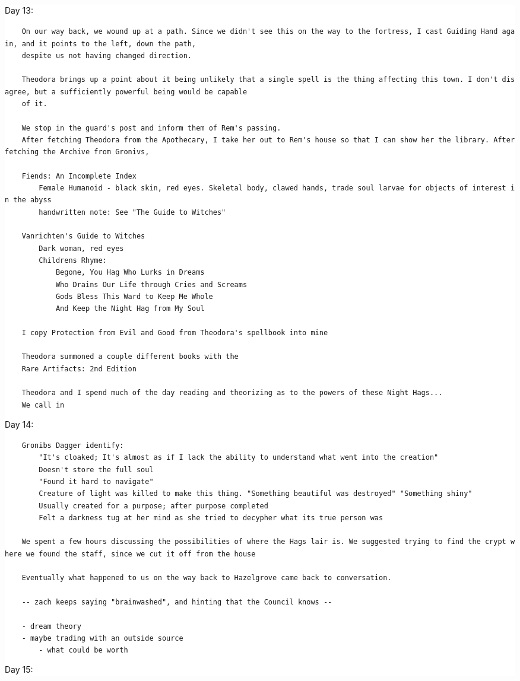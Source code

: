Day 13:
	
		On our way back, we wound up at a path. Since we didn't see this on the way to the fortress, I cast Guiding Hand again, and it points to the left, down the path,
		despite us not having changed direction.
	
		Theodora brings up a point about it being unlikely that a single spell is the thing affecting this town. I don't disagree, but a sufficiently powerful being would be capable
		of it.
		
		We stop in the guard's post and inform them of Rem's passing.
		After fetching Theodora from the Apothecary, I take her out to Rem's house so that I can show her the library. After fetching the Archive from Gronivs,
		
		Fiends: An Incomplete Index
			Female Humanoid - black skin, red eyes. Skeletal body, clawed hands, trade soul larvae for objects of interest in the abyss
			handwritten note: See "The Guide to Witches"
			
		Vanrichten's Guide to Witches
			Dark woman, red eyes
			Childrens Rhyme:
				Begone, You Hag Who Lurks in Dreams
				Who Drains Our Life through Cries and Screams
				Gods Bless This Ward to Keep Me Whole
				And Keep the Night Hag from My Soul
				
		I copy Protection from Evil and Good from Theodora's spellbook into mine
		
		Theodora summoned a couple different books with the 
		Rare Artifacts: 2nd Edition
		
		Theodora and I spend much of the day reading and theorizing as to the powers of these Night Hags...
		We call in
		
Day 14:
	
		Gronibs Dagger identify:
			"It's cloaked; It's almost as if I lack the ability to understand what went into the creation"
			Doesn't store the full soul
			"Found it hard to navigate"
			Creature of light was killed to make this thing. "Something beautiful was destroyed" "Something shiny"
			Usually created for a purpose; after purpose completed
			Felt a darkness tug at her mind as she tried to decypher what its true person was
			
		We spent a few hours discussing the possibilities of where the Hags lair is. We suggested trying to find the crypt where we found the staff, since we cut it off from the house
		
		Eventually what happened to us on the way back to Hazelgrove came back to conversation. 
		
		-- zach keeps saying "brainwashed", and hinting that the Council knows --
		
		- dream theory
		- maybe trading with an outside source
			- what could be worth 
	
Day 15:
		